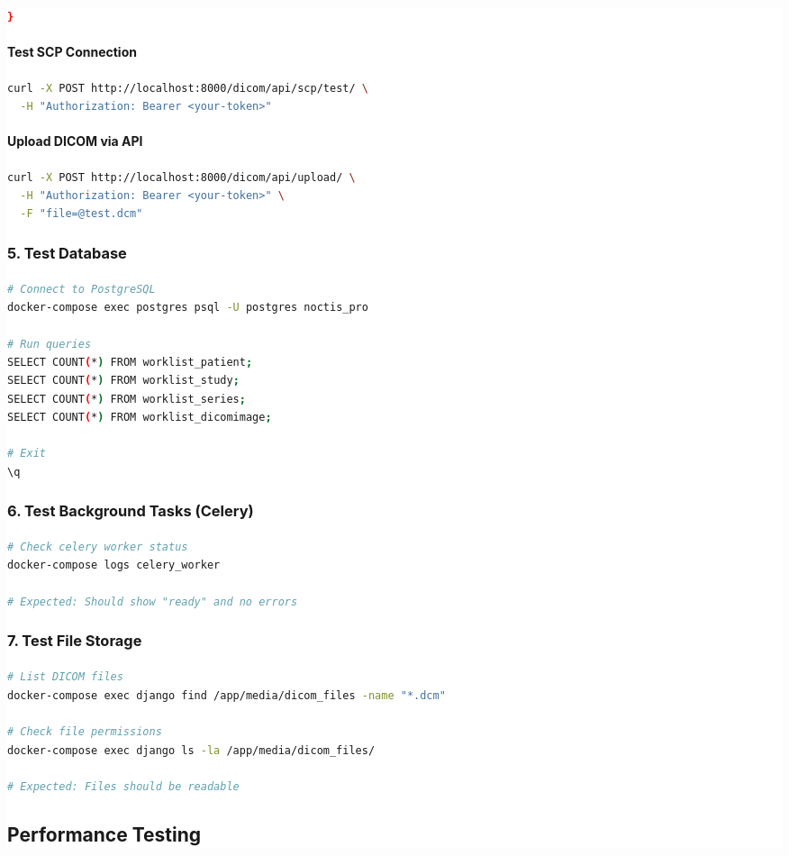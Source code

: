 ```json
}
```

#### Test SCP Connection
```bash
curl -X POST http://localhost:8000/dicom/api/scp/test/ \
  -H "Authorization: Bearer <your-token>"
```

#### Upload DICOM via API
```bash
curl -X POST http://localhost:8000/dicom/api/upload/ \
  -H "Authorization: Bearer <your-token>" \
  -F "file=@test.dcm"
```

### 5. Test Database

```bash
# Connect to PostgreSQL
docker-compose exec postgres psql -U postgres noctis_pro

# Run queries
SELECT COUNT(*) FROM worklist_patient;
SELECT COUNT(*) FROM worklist_study;
SELECT COUNT(*) FROM worklist_series;
SELECT COUNT(*) FROM worklist_dicomimage;

# Exit
\q
```

### 6. Test Background Tasks (Celery)

```bash
# Check celery worker status
docker-compose logs celery_worker

# Expected: Should show "ready" and no errors
```

### 7. Test File Storage

```bash
# List DICOM files
docker-compose exec django find /app/media/dicom_files -name "*.dcm"

# Check file permissions
docker-compose exec django ls -la /app/media/dicom_files/

# Expected: Files should be readable
```

## Performance Testing
